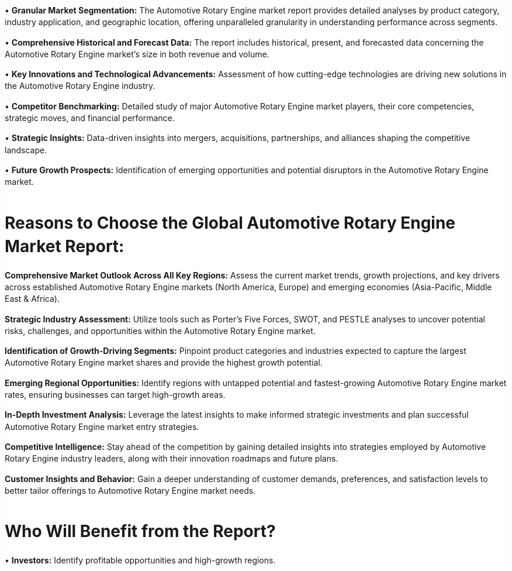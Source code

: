 • <strong>Granular Market Segmentation:</strong> The Automotive Rotary Engine market report provides detailed analyses by product category, industry application, and geographic location, offering unparalleled granularity in understanding performance across segments.

• <strong>Comprehensive Historical and Forecast Data:</strong> The report includes historical, present, and forecasted data concerning the Automotive Rotary Engine market’s size in both revenue and volume.

• <strong>Key Innovations and Technological Advancements:</strong> Assessment of how cutting-edge technologies are driving new solutions in the Automotive Rotary Engine industry.

• <strong>Competitor Benchmarking:</strong> Detailed study of major Automotive Rotary Engine market players, their core competencies, strategic moves, and financial performance.

• <strong>Strategic Insights:</strong> Data-driven insights into mergers, acquisitions, partnerships, and alliances shaping the competitive landscape.

• <strong>Future Growth Prospects:</strong> Identification of emerging opportunities and potential disruptors in the Automotive Rotary Engine market.

# <strong>Reasons to Choose the Global Automotive Rotary Engine Market Report:</strong>

<strong>Comprehensive Market Outlook Across All Key Regions:</strong>
Assess the current market trends, growth projections, and key drivers across established Automotive Rotary Engine markets (North America, Europe) and emerging economies (Asia-Pacific, Middle East & Africa).

<strong>Strategic Industry Assessment:</strong>
Utilize tools such as Porter’s Five Forces, SWOT, and PESTLE analyses to uncover potential risks, challenges, and opportunities within the Automotive Rotary Engine market.

<strong>Identification of Growth-Driving Segments:</strong>
Pinpoint product categories and industries expected to capture the largest Automotive Rotary Engine market shares and provide the highest growth potential.

<strong>Emerging Regional Opportunities:</strong>
Identify regions with untapped potential and fastest-growing Automotive Rotary Engine market rates, ensuring businesses can target high-growth areas.

<strong>In-Depth Investment Analysis:</strong>
Leverage the latest insights to make informed strategic investments and plan successful Automotive Rotary Engine market entry strategies.

<strong>Competitive Intelligence:</strong>
Stay ahead of the competition by gaining detailed insights into strategies employed by Automotive Rotary Engine industry leaders, along with their innovation roadmaps and future plans.

<strong>Customer Insights and Behavior:</strong>
Gain a deeper understanding of customer demands, preferences, and satisfaction levels to better tailor offerings to Automotive Rotary Engine market needs.

# <strong>Who Will Benefit from the Report?</strong>

• <strong>Investors:</strong> Identify profitable opportunities and high-growth regions.
